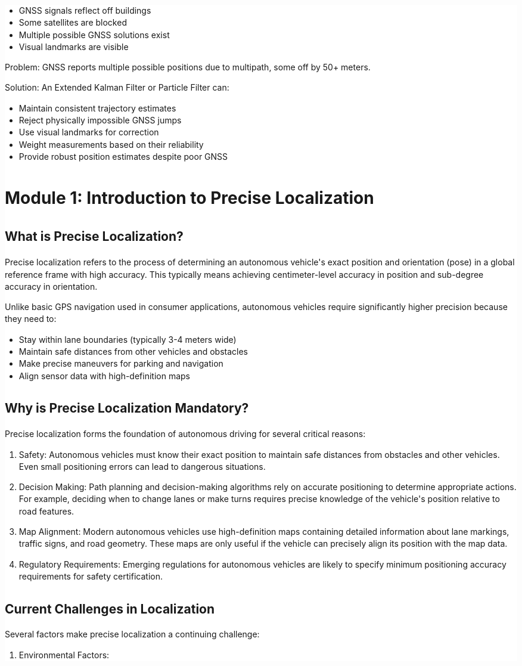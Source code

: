 - GNSS signals reflect off buildings
- Some satellites are blocked
- Multiple possible GNSS solutions exist
- Visual landmarks are visible

Problem: GNSS reports multiple possible positions due to multipath, some off by 50+ meters.

Solution: An Extended Kalman Filter or Particle Filter can:

- Maintain consistent trajectory estimates
- Reject physically impossible GNSS jumps
- Use visual landmarks for correction
- Weight measurements based on their reliability
- Provide robust position estimates despite poor GNSS

# Module 1: Introduction to Precise Localization

## What is Precise Localization?

Precise localization refers to the process of determining an autonomous vehicle's exact position and orientation (pose) in a global reference frame with high accuracy. This typically means achieving centimeter-level accuracy in position and sub-degree accuracy in orientation.

Unlike basic GPS navigation used in consumer applications, autonomous vehicles require significantly higher precision because they need to:

- Stay within lane boundaries (typically 3-4 meters wide)
- Maintain safe distances from other vehicles and obstacles
- Make precise maneuvers for parking and navigation
- Align sensor data with high-definition maps

## Why is Precise Localization Mandatory?

Precise localization forms the foundation of autonomous driving for several critical reasons:

1. Safety: Autonomous vehicles must know their exact position to maintain safe distances from obstacles and other vehicles. Even small positioning errors can lead to dangerous situations.

2. Decision Making: Path planning and decision-making algorithms rely on accurate positioning to determine appropriate actions. For example, deciding when to change lanes or make turns requires precise knowledge of the vehicle's position relative to road features.

3. Map Alignment: Modern autonomous vehicles use high-definition maps containing detailed information about lane markings, traffic signs, and road geometry. These maps are only useful if the vehicle can precisely align its position with the map data.

4. Regulatory Requirements: Emerging regulations for autonomous vehicles are likely to specify minimum positioning accuracy requirements for safety certification.

## Current Challenges in Localization

Several factors make precise localization a continuing challenge:

1. Environmental Factors:
   